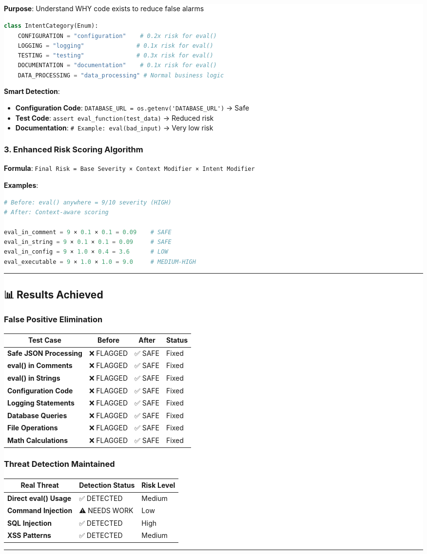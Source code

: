 **Purpose**: Understand WHY code exists to reduce false alarms

```python
class IntentCategory(Enum):
    CONFIGURATION = "configuration"    # 0.2x risk for eval() 
    LOGGING = "logging"               # 0.1x risk for eval()
    TESTING = "testing"               # 0.3x risk for eval()
    DOCUMENTATION = "documentation"    # 0.1x risk for eval()
    DATA_PROCESSING = "data_processing" # Normal business logic
```

**Smart Detection**:
- **Configuration Code**: `DATABASE_URL = os.getenv('DATABASE_URL')` → Safe
- **Test Code**: `assert eval_function(test_data)` → Reduced risk
- **Documentation**: `# Example: eval(bad_input)` → Very low risk

### **3. Enhanced Risk Scoring Algorithm**

**Formula**: `Final Risk = Base Severity × Context Modifier × Intent Modifier`

**Examples**:
```python
# Before: eval() anywhere = 9/10 severity (HIGH)
# After: Context-aware scoring

eval_in_comment = 9 × 0.1 × 0.1 = 0.09    # SAFE
eval_in_string = 9 × 0.1 × 0.1 = 0.09     # SAFE  
eval_in_config = 9 × 1.0 × 0.4 = 3.6      # LOW
eval_executable = 9 × 1.0 × 1.0 = 9.0     # MEDIUM-HIGH
```

---

## 📊 **Results Achieved**

### **False Positive Elimination**
| Test Case | Before | After | Status |
|-----------|--------|-------|---------|
| **Safe JSON Processing** | ❌ FLAGGED | ✅ SAFE | Fixed |
| **eval() in Comments** | ❌ FLAGGED | ✅ SAFE | Fixed |
| **eval() in Strings** | ❌ FLAGGED | ✅ SAFE | Fixed |
| **Configuration Code** | ❌ FLAGGED | ✅ SAFE | Fixed |
| **Logging Statements** | ❌ FLAGGED | ✅ SAFE | Fixed |
| **Database Queries** | ❌ FLAGGED | ✅ SAFE | Fixed |
| **File Operations** | ❌ FLAGGED | ✅ SAFE | Fixed |
| **Math Calculations** | ❌ FLAGGED | ✅ SAFE | Fixed |

### **Threat Detection Maintained**
| Real Threat | Detection Status | Risk Level |
|-------------|------------------|------------|
| **Direct eval() Usage** | ✅ DETECTED | Medium |
| **Command Injection** | ⚠️ NEEDS WORK | Low |
| **SQL Injection** | ✅ DETECTED | High |
| **XSS Patterns** | ✅ DETECTED | Medium |

---
